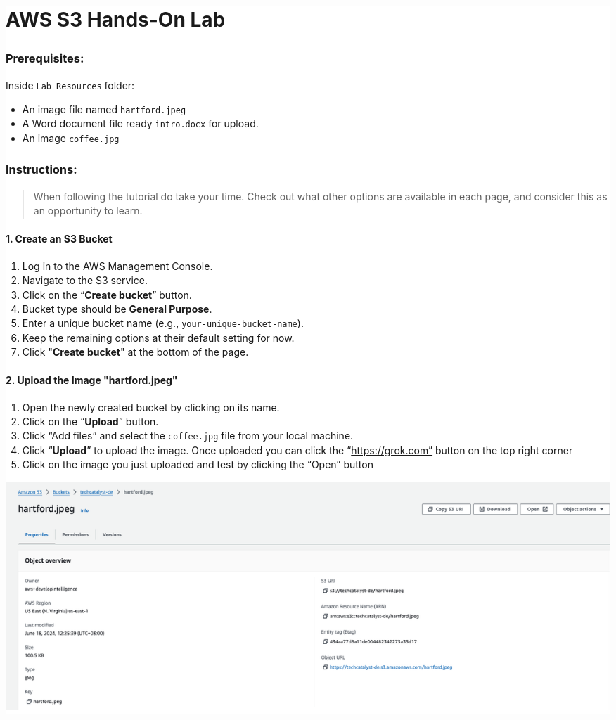 # AWS S3 Hands-On Lab

### Prerequisites:

Inside `Lab Resources` folder:

* An image file named `hartford.jpeg`
* A Word document file ready `intro.docx` for upload.
* An image `coffee.jpg`

### Instructions:

> When following the tutorial do take your time. Check out what other options are available in each page, and consider this as an opportunity to learn. 

#### 1. Create an S3 Bucket

1. Log in to the AWS Management Console.
2. Navigate to the S3 service.
3. Click on the “**Create bucket**” button.
4. Bucket type should be **General Purpose**. 
5. Enter a unique bucket name (e.g., `your-unique-bucket-name`).
6. Keep the remaining options at their default setting for now.
7. Click "**Create bucket**" at the bottom of the page.

#### 2. Upload the Image "hartford.jpeg"

1. Open the newly created bucket by clicking on its name.
2. Click on the “**Upload**” button.
3. Click “Add files” and select the `coffee.jpg` file from your local machine.
4. Click “**Upload**” to upload the image. Once uploaded you can click the “https://grok.com” button on the top right corner
5. Click on the image you just uploaded and test by clicking the “Open” button

![image-20240618122645940](images/image-20240618122645940.png)
